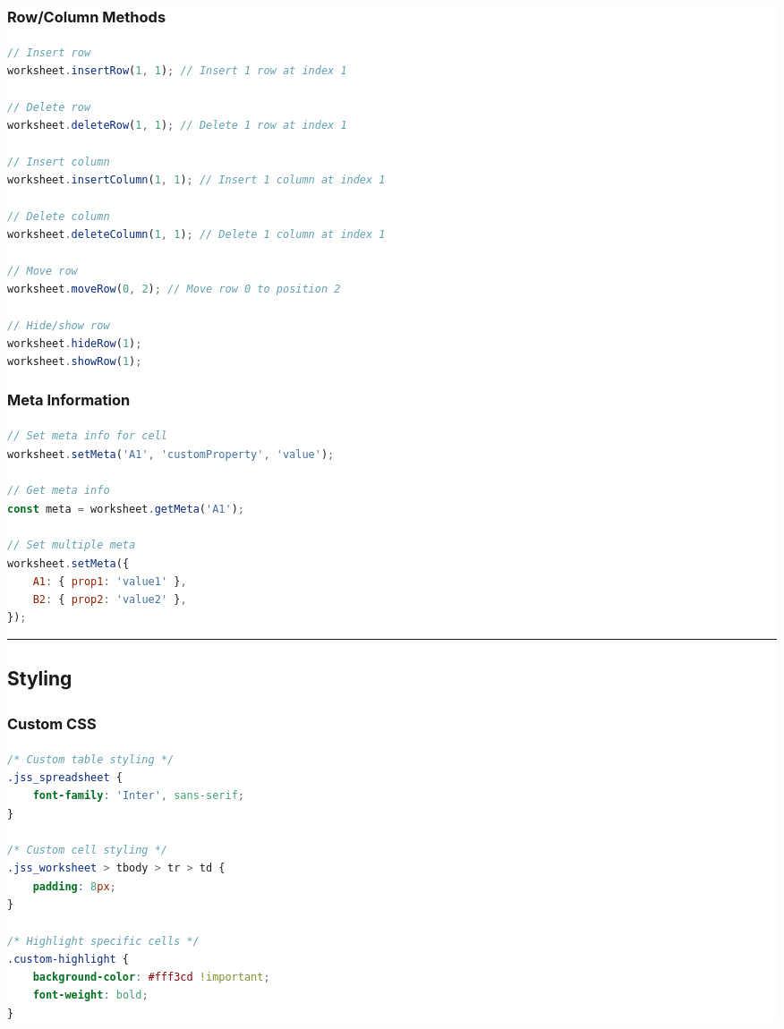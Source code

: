```javascript
```

### Row/Column Methods

```javascript
// Insert row
worksheet.insertRow(1, 1); // Insert 1 row at index 1

// Delete row
worksheet.deleteRow(1, 1); // Delete 1 row at index 1

// Insert column
worksheet.insertColumn(1, 1); // Insert 1 column at index 1

// Delete column
worksheet.deleteColumn(1, 1); // Delete 1 column at index 1

// Move row
worksheet.moveRow(0, 2); // Move row 0 to position 2

// Hide/show row
worksheet.hideRow(1);
worksheet.showRow(1);
```

### Meta Information

```javascript
// Set meta info for cell
worksheet.setMeta('A1', 'customProperty', 'value');

// Get meta info
const meta = worksheet.getMeta('A1');

// Set multiple meta
worksheet.setMeta({
    A1: { prop1: 'value1' },
    B2: { prop2: 'value2' },
});
```

---

## Styling

### Custom CSS

```css
/* Custom table styling */
.jss_spreadsheet {
    font-family: 'Inter', sans-serif;
}

/* Custom cell styling */
.jss_worksheet > tbody > tr > td {
    padding: 8px;
}

/* Highlight specific cells */
.custom-highlight {
    background-color: #fff3cd !important;
    font-weight: bold;
}
```
